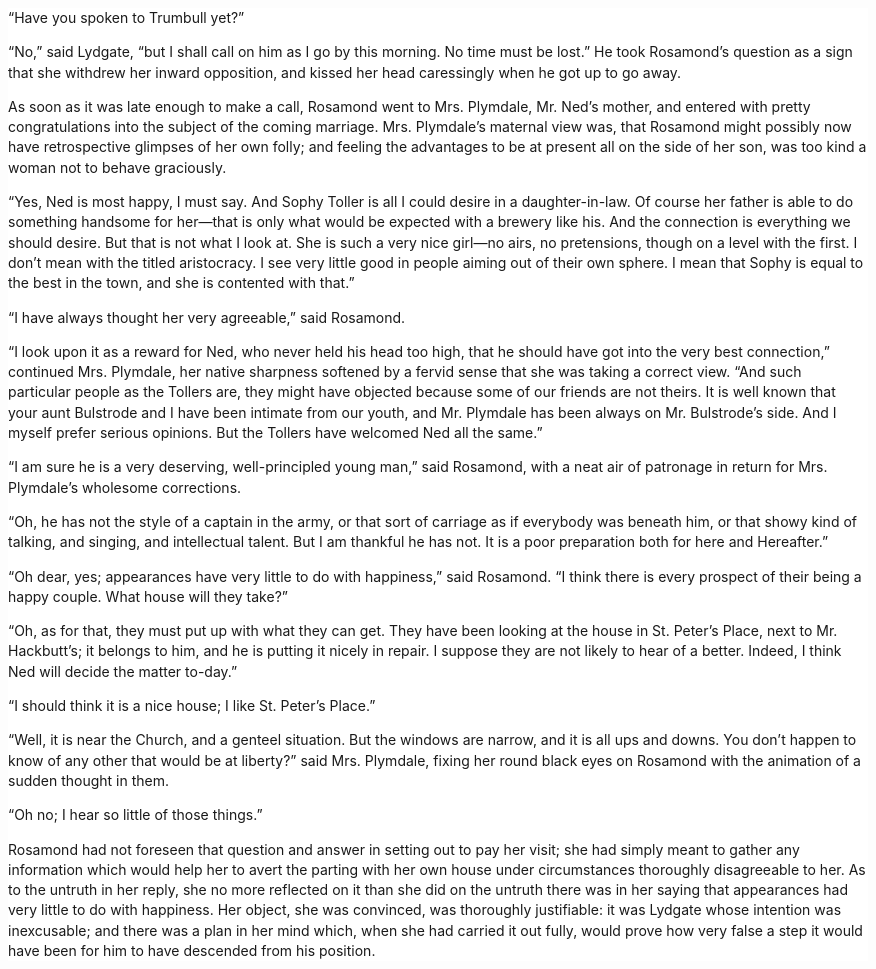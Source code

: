 “Have you spoken to Trumbull yet?” 

“No,” said Lydgate, “but I shall call on him as I go by this morning. No time must be lost.” He took Rosamond’s question as a sign that she withdrew her inward opposition, and kissed her head caressingly when he got up to go away. 

As soon as it was late enough to make a call, Rosamond went to Mrs. Plymdale, Mr. Ned’s mother, and entered with pretty congratulations into the subject of the coming marriage. Mrs. Plymdale’s maternal view was, that Rosamond might possibly now have retrospective glimpses of her own folly; and feeling the advantages to be at present all on the side of her son, was too kind a woman not to behave graciously. 

“Yes, Ned is most happy, I must say. And Sophy Toller is all I could desire in a daughter-in-law. Of course her father is able to do something handsome for her—that is only what would be expected with a brewery like his. And the connection is everything we should desire. But that is not what I look at. She is such a very nice girl—no airs, no pretensions, though on a level with the first. I don’t mean with the titled aristocracy. I see very little good in people aiming out of their own sphere. I mean that Sophy is equal to the best in the town, and she is contented with that.” 

“I have always thought her very agreeable,” said Rosamond. 

“I look upon it as a reward for Ned, who never held his head too high, that he should have got into the very best connection,” continued Mrs. Plymdale, her native sharpness softened by a fervid sense that she was taking a correct view. “And such particular people as the Tollers are, they might have objected because some of our friends are not theirs. It is well known that your aunt Bulstrode and I have been intimate from our youth, and Mr. Plymdale has been always on Mr. Bulstrode’s side. And I myself prefer serious opinions. But the Tollers have welcomed Ned all the same.” 

“I am sure he is a very deserving, well-principled young man,” said Rosamond, with a neat air of patronage in return for Mrs. Plymdale’s wholesome corrections. 

“Oh, he has not the style of a captain in the army, or that sort of carriage as if everybody was beneath him, or that showy kind of talking, and singing, and intellectual talent. But I am thankful he has not. It is a poor preparation both for here and Hereafter.” 

“Oh dear, yes; appearances have very little to do with happiness,” said Rosamond. “I think there is every prospect of their being a happy couple. What house will they take?” 

“Oh, as for that, they must put up with what they can get. They have been looking at the house in St. Peter’s Place, next to Mr. Hackbutt’s; it belongs to him, and he is putting it nicely in repair. I suppose they are not likely to hear of a better. Indeed, I think Ned will decide the matter to-day.” 

“I should think it is a nice house; I like St. Peter’s Place.” 

“Well, it is near the Church, and a genteel situation. But the windows are narrow, and it is all ups and downs. You don’t happen to know of any other that would be at liberty?” said Mrs. Plymdale, fixing her round black eyes on Rosamond with the animation of a sudden thought in them. 

“Oh no; I hear so little of those things.” 

Rosamond had not foreseen that question and answer in setting out to pay her visit; she had simply meant to gather any information which would help her to avert the parting with her own house under circumstances thoroughly disagreeable to her. As to the untruth in her reply, she no more reflected on it than she did on the untruth there was in her saying that appearances had very little to do with happiness. Her object, she was convinced, was thoroughly justifiable: it was Lydgate whose intention was inexcusable; and there was a plan in her mind which, when she had carried it out fully, would prove how very false a step it would have been for him to have descended from his position. 
